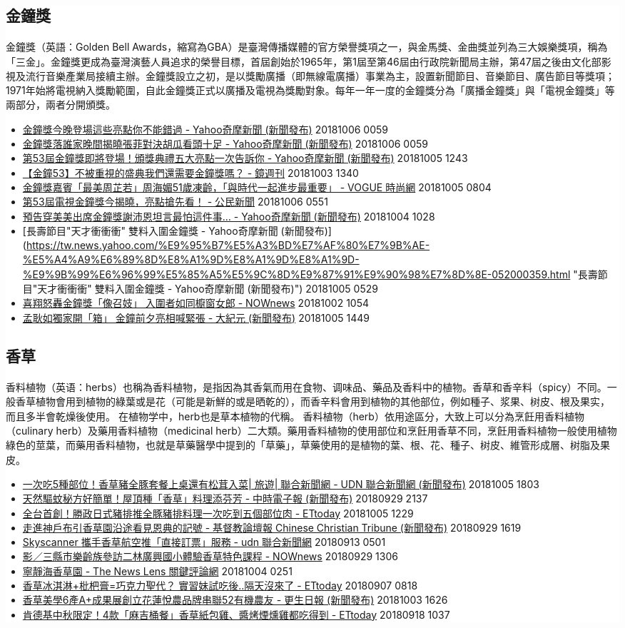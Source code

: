 ## 金鐘獎

金鐘獎（英語：Golden Bell Awards，縮寫為GBA）是臺灣傳播媒體的官方榮譽獎項之一，與金馬獎、金曲獎並列為三大娛樂獎項，稱為「三金」。金鐘獎更成為臺灣演藝人員追求的榮譽目標，首屆創始於1965年，第1屆至第46屆由行政院新聞局主辦，第47屆之後由文化部影視及流行音樂產業局接續主辦。金鐘獎設立之初，是以獎勵廣播（即無線電廣播）事業為主，設置新聞節目、音樂節目、廣告節目等獎項；1971年始將電視納入獎勵範圍，自此金鐘獎正式以廣播及電視為獎勵對象。每年一年一度的金鐘獎分為「廣播金鐘獎」與「電視金鐘獎」等兩部分，兩者分開頒獎。
- [金鐘獎今晚登場這些亮點你不能錯過 - Yahoo奇摩新聞 (新聞發布)](https://tw.news.yahoo.com/%E9%87%91%E9%90%98%E7%8D%8E%E4%BB%8A%E6%99%9A%E7%99%BB%E5%A0%B4-%E9%80%99%E4%BA%9B%E4%BA%AE%E9%BB%9E%E4%BD%A0%E4%B8%8D%E8%83%BD%E9%8C%AF%E9%81%8E-004719338.html "金鐘獎今晚登場這些亮點你不能錯過 - Yahoo奇摩新聞 (新聞發布)") 20181006 0059
- [金鐘獎落誰家晚間揭曉張菲對決胡瓜看頭十足 - Yahoo奇摩新聞 (新聞發布)](https://tw.news.yahoo.com/%E9%87%91%E9%90%98%E7%8D%8E%E8%90%BD%E8%AA%B0%E5%AE%B6%E6%99%9A%E9%96%93%E6%8F%AD%E6%9B%89-%E5%BC%B5%E8%8F%B2%E5%B0%8D%E6%B1%BA%E8%83%A1%E7%93%9C%E7%9C%8B%E9%A0%AD%E5%8D%81%E8%B6%B3-004432857.html "金鐘獎落誰家晚間揭曉張菲對決胡瓜看頭十足 - Yahoo奇摩新聞 (新聞發布)") 20181006 0059
- [第53屆金鐘獎即將登場！頒獎典禮五大亮點一次告訴你 - Yahoo奇摩新聞 (新聞發布)](https://tw.news.yahoo.com/%E7%AC%AC53%E5%B1%86%E9%87%91%E9%90%98%E7%8D%8E%E5%8D%B3%E5%B0%87%E7%99%BB%E5%A0%B4-%E9%A0%92%E7%8D%8E%E5%85%B8%E7%A6%AE%E4%BA%94%E5%A4%A7%E4%BA%AE%E9%BB%9E-%E6%AC%A1%E5%91%8A%E8%A8%B4%E4%BD%A0-123000393.html "第53屆金鐘獎即將登場！頒獎典禮五大亮點一次告訴你 - Yahoo奇摩新聞 (新聞發布)") 20181005 1243
- [【金鐘53】不被重視的盛典我們還需要金鐘獎嗎？ - 鏡週刊](https://www.mirrormedia.mg/story/20181003ent021 "【金鐘53】不被重視的盛典我們還需要金鐘獎嗎？ - 鏡週刊") 20181003 1340
- [金鐘獎嘉賓「最美周芷若」周海媚51歲凍齡，「與時代一起進步最重要」 - VOGUE 時尚網](https://www.vogue.com.tw/feature/entertainment/content-43291.html "金鐘獎嘉賓「最美周芷若」周海媚51歲凍齡，「與時代一起進步最重要」 - VOGUE 時尚網") 20181005 0804
- [第53屆電視金鐘獎今揭曉，亮點搶先看！ - 公民新聞](https://www.peopo.org/news/380299 "第53屆電視金鐘獎今揭曉，亮點搶先看！ - 公民新聞") 20181006 0551
- [預告穿美美出席金鐘獎謝沛恩坦言最怕這件事… - Yahoo奇摩新聞 (新聞發布)](https://tw.news.yahoo.com/%E9%A0%90%E5%91%8A%E7%A9%BF%E7%BE%8E%E7%BE%8E%E5%87%BA%E5%B8%AD%E9%87%91%E9%90%98%E7%8D%8E-%E8%AC%9D%E6%B2%9B%E6%81%A9%E5%9D%A6%E8%A8%80%E6%9C%80%E6%80%95%E9%80%99%E4%BB%B6%E4%BA%8B-100000438.html "預告穿美美出席金鐘獎謝沛恩坦言最怕這件事… - Yahoo奇摩新聞 (新聞發布)") 20181004 1028
- [長壽節目"天才衝衝衝" 雙料入圍金鐘獎 - Yahoo奇摩新聞 (新聞發布)](https://tw.news.yahoo.com/%E9%95%B7%E5%A3%BD%E7%AF%80%E7%9B%AE-%E5%A4%A9%E6%89%8D%E8%A1%9D%E8%A1%9D%E8%A1%9D-%E9%9B%99%E6%96%99%E5%85%A5%E5%9C%8D%E9%87%91%E9%90%98%E7%8D%8E-052000359.html "長壽節目"天才衝衝衝" 雙料入圍金鐘獎 - Yahoo奇摩新聞 (新聞發布)") 20181005 0529
- [喜翔怒轟金鐘獎「像召妓」 入圍者如同櫥窗女郎 - NOWnews](https://www.nownews.com/news/20181002/2994395/ "喜翔怒轟金鐘獎「像召妓」 入圍者如同櫥窗女郎 - NOWnews") 20181002 1054
- [孟耿如獨家開「箱」 金鐘前夕亮相喊緊張 - 大紀元 (新聞發布)](http://www.epochtimes.com/b5/18/10/5/n10763543.htm "孟耿如獨家開「箱」 金鐘前夕亮相喊緊張 - 大紀元 (新聞發布)") 20181005 1449

## 香草

香料植物（英语：herbs）也稱為香料植物，是指因為其香氣而用在食物、调味品、藥品及香料中的植物。香草和香辛料（spicy）不同。一般香草植物會用到植物的綠葉或是花（可能是新鮮的或是晒乾的），而香辛料會用到植物的其他部位，例如種子、浆果、树皮、根及果实，而且多半會乾燥後使用。
在植物学中，herb也是草本植物的代稱。
香料植物（herb）依用途區分，大致上可以分為烹飪用香料植物（culinary herb）及藥用香料植物（medicinal herb）二大類。藥用香料植物的使用部位和烹飪用香草不同，烹飪用香料植物一般使用植物綠色的莖葉，而藥用香料植物，也就是草藥醫學中提到的「草藥」，草藥使用的是植物的葉、根、花、種子、树皮、維管形成層、树脂及果皮。
- [一次吃5種部位！香草豬全豚套餐上桌還有松茸入菜| 旅遊| 聯合新聞網 - UDN 聯合新聞網 (新聞發布)](https://udn.com/news/story/7192/3406284 "一次吃5種部位！香草豬全豚套餐上桌還有松茸入菜| 旅遊| 聯合新聞網 - UDN 聯合新聞網 (新聞發布)") 20181005 1803
- [天然驅蚊秘方好簡單！屋頂種「香草」料理添芬芳 - 中時電子報 (新聞發布)](https://www.chinatimes.com/realtimenews/20180930000807-260405 "天然驅蚊秘方好簡單！屋頂種「香草」料理添芬芳 - 中時電子報 (新聞發布)") 20180929 2137
- [全台首創！勝政日式豬排推全豚豬排料理一次吃到五個部位肉 - ETtoday](https://www.ettoday.net/news/20181005/1274581.htm "全台首創！勝政日式豬排推全豚豬排料理一次吃到五個部位肉 - ETtoday") 20181005 1229
- [走進神戶布引香草園沿途看見恩典的記號 - 基督教論壇報 Chinese Christian Tribune (新聞發布)](https://www.ct.org.tw/1330582 "走進神戶布引香草園沿途看見恩典的記號 - 基督教論壇報 Chinese Christian Tribune (新聞發布)") 20180929 1619
- [Skyscanner 攜手香草航空推「直接訂票」服務 - udn 聯合新聞網](https://udn.com/news/story/7241/3365295 "Skyscanner 攜手香草航空推「直接訂票」服務 - udn 聯合新聞網") 20180913 0501
- [影／三縣巿樂齡族參訪二林廣興國小體驗香草特色課程 - NOWnews](https://www.nownews.com/news/20180929/2989701/ "影／三縣巿樂齡族參訪二林廣興國小體驗香草特色課程 - NOWnews") 20180929 1306
- [寧靜海香草園 - The News Lens 關鍵評論網](https://www.thenewslens.com/tag/%E5%AF%A7%E9%9D%9C%E6%B5%B7%E9%A6%99%E8%8D%89%E5%9C%92 "寧靜海香草園 - The News Lens 關鍵評論網") 20181004 0251
- [香草冰淇淋+枇杷膏=巧克力聖代？ 實習妹試吃後..隔天沒來了 - ETtoday](https://www.ettoday.net/dalemon/post/38278 "香草冰淇淋+枇杷膏=巧克力聖代？ 實習妹試吃後..隔天沒來了 - ETtoday") 20180907 0818
- [​香草美學6產A+成果展創立花蓮悅農品牌串聯52有機農友 - 更生日報 (新聞發布)](http://www.ksnews.com.tw/index.php/news/contents_page/0001191526 "​香草美學6產A+成果展創立花蓮悅農品牌串聯52有機農友 - 更生日報 (新聞發布)") 20181003 1626
- [肯德基中秋限定！4款「麻吉桶餐」香草紙包雞、醬烤煙燻雞都吃得到 - ETtoday](https://www.ettoday.net/news/20180918/1261654.htm "肯德基中秋限定！4款「麻吉桶餐」香草紙包雞、醬烤煙燻雞都吃得到 - ETtoday") 20180918 1037

